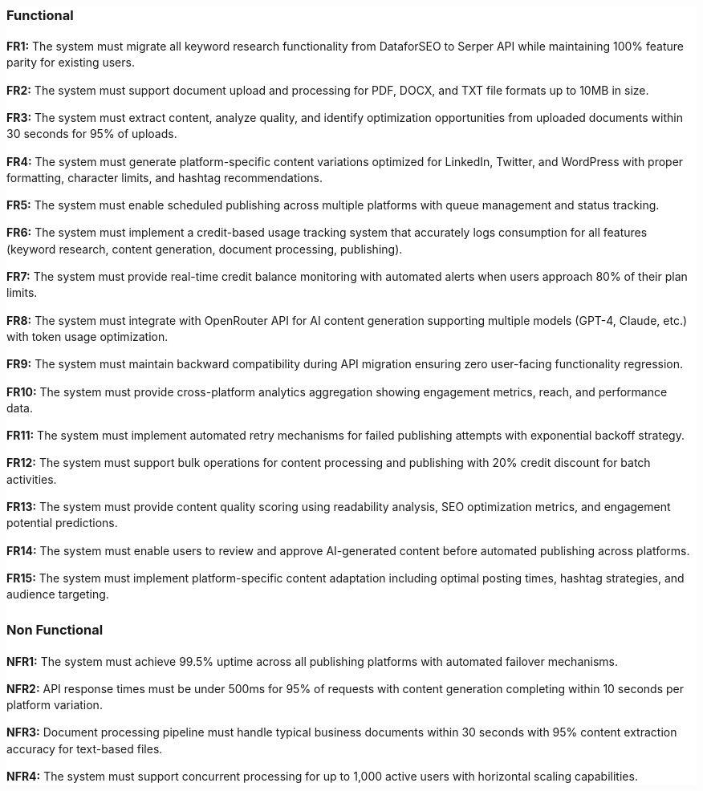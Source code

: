 ### Functional

**FR1:** The system must migrate all keyword research functionality from DataforSEO to Serper API while maintaining 100% feature parity for existing users.

**FR2:** The system must support document upload and processing for PDF, DOCX, and TXT file formats up to 10MB in size.

**FR3:** The system must extract content, analyze quality, and identify optimization opportunities from uploaded documents within 30 seconds for 95% of uploads.

**FR4:** The system must generate platform-specific content variations optimized for LinkedIn, Twitter, and WordPress with proper formatting, character limits, and hashtag recommendations.

**FR5:** The system must enable scheduled publishing across multiple platforms with queue management and status tracking.

**FR6:** The system must implement a credit-based usage tracking system that accurately logs consumption for all features (keyword research, content generation, document processing, publishing).

**FR7:** The system must provide real-time credit balance monitoring with automated alerts when users approach 80% of their plan limits.

**FR8:** The system must integrate with OpenRouter API for AI content generation supporting multiple models (GPT-4, Claude, etc.) with token usage optimization.

**FR9:** The system must maintain backward compatibility during API migration ensuring zero user-facing functionality regression.

**FR10:** The system must provide cross-platform analytics aggregation showing engagement metrics, reach, and performance data.

**FR11:** The system must implement automated retry mechanisms for failed publishing attempts with exponential backoff strategy.

**FR12:** The system must support bulk operations for content processing and publishing with 20% credit discount for batch activities.

**FR13:** The system must provide content quality scoring using readability analysis, SEO optimization metrics, and engagement potential predictions.

**FR14:** The system must enable users to review and approve AI-generated content before automated publishing across platforms.

**FR15:** The system must implement platform-specific content adaptation including optimal posting times, hashtag strategies, and audience targeting.

### Non Functional

**NFR1:** The system must achieve 99.5% uptime across all publishing platforms with automated failover mechanisms.

**NFR2:** API response times must be under 500ms for 95% of requests with content generation completing within 10 seconds per platform variation.

**NFR3:** Document processing pipeline must handle typical business documents within 30 seconds with 95% content extraction accuracy for text-based files.

**NFR4:** The system must support concurrent processing for up to 1,000 active users with horizontal scaling capabilities.
